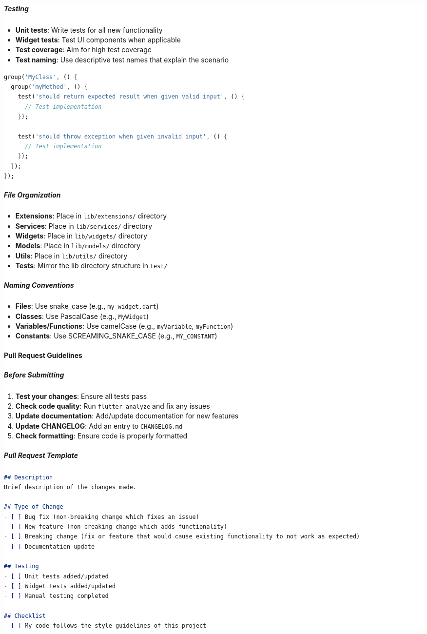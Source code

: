 ##### Testing

- **Unit tests**: Write tests for all new functionality
- **Widget tests**: Test UI components when applicable
- **Test coverage**: Aim for high test coverage
- **Test naming**: Use descriptive test names that explain the scenario

```dart
group('MyClass', () {
  group('myMethod', () {
    test('should return expected result when given valid input', () {
      // Test implementation
    });

    test('should throw exception when given invalid input', () {
      // Test implementation
    });
  });
});
```

##### File Organization

- **Extensions**: Place in `lib/extensions/` directory
- **Services**: Place in `lib/services/` directory
- **Widgets**: Place in `lib/widgets/` directory
- **Models**: Place in `lib/models/` directory
- **Utils**: Place in `lib/utils/` directory
- **Tests**: Mirror the lib directory structure in `test/`

##### Naming Conventions

- **Files**: Use snake_case (e.g., `my_widget.dart`)
- **Classes**: Use PascalCase (e.g., `MyWidget`)
- **Variables/Functions**: Use camelCase (e.g., `myVariable`, `myFunction`)
- **Constants**: Use SCREAMING_SNAKE_CASE (e.g., `MY_CONSTANT`)

#### Pull Request Guidelines

##### Before Submitting

1. **Test your changes**: Ensure all tests pass
2. **Check code quality**: Run `flutter analyze` and fix any issues
3. **Update documentation**: Add/update documentation for new features
4. **Update CHANGELOG**: Add an entry to `CHANGELOG.md`
5. **Check formatting**: Ensure code is properly formatted

##### Pull Request Template

```markdown
## Description
Brief description of the changes made.

## Type of Change
- [ ] Bug fix (non-breaking change which fixes an issue)
- [ ] New feature (non-breaking change which adds functionality)
- [ ] Breaking change (fix or feature that would cause existing functionality to not work as expected)
- [ ] Documentation update

## Testing
- [ ] Unit tests added/updated
- [ ] Widget tests added/updated
- [ ] Manual testing completed

## Checklist
- [ ] My code follows the style guidelines of this project
```